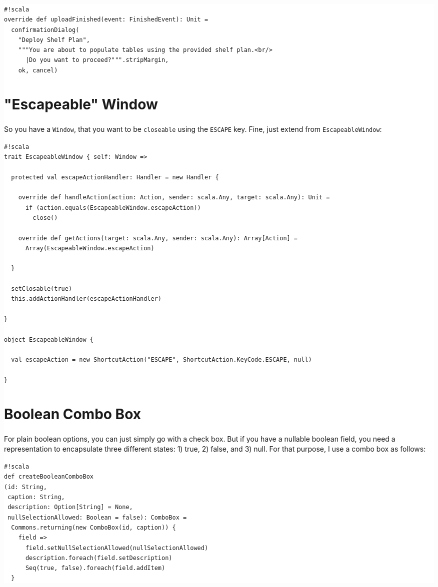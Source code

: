     #!scala
    override def uploadFinished(event: FinishedEvent): Unit =
      confirmationDialog(
        "Deploy Shelf Plan",
        """You are about to populate tables using the provided shelf plan.<br/>
          |Do you want to proceed?""".stripMargin,
        ok, cancel)

"Escapeable" Window
===================

So you have a `Window`, that you want to be `closeable` using the `ESCAPE`
key. Fine, just extend from `EscapeableWindow`:

    #!scala
    trait EscapeableWindow { self: Window =>
    
      protected val escapeActionHandler: Handler = new Handler {
    
        override def handleAction(action: Action, sender: scala.Any, target: scala.Any): Unit =
          if (action.equals(EscapeableWindow.escapeAction))
            close()
    
        override def getActions(target: scala.Any, sender: scala.Any): Array[Action] =
          Array(EscapeableWindow.escapeAction)
    
      }
    
      setClosable(true)
      this.addActionHandler(escapeActionHandler)
    
    }
    
    object EscapeableWindow {
    
      val escapeAction = new ShortcutAction("ESCAPE", ShortcutAction.KeyCode.ESCAPE, null)
    
    }

Boolean Combo Box
=================

For plain boolean options, you can just simply go with a check box. But if you
have a nullable boolean field, you need a representation to encapsulate three
different states: 1) true, 2) false, and 3) null. For that purpose, I use a
combo box as follows:

    #!scala
    def createBooleanComboBox
    (id: String,
     caption: String,
     description: Option[String] = None,
     nullSelectionAllowed: Boolean = false): ComboBox =
      Commons.returning(new ComboBox(id, caption)) {
        field =>
          field.setNullSelectionAllowed(nullSelectionAllowed)
          description.foreach(field.setDescription)
          Seq(true, false).foreach(field.addItem)
      }
